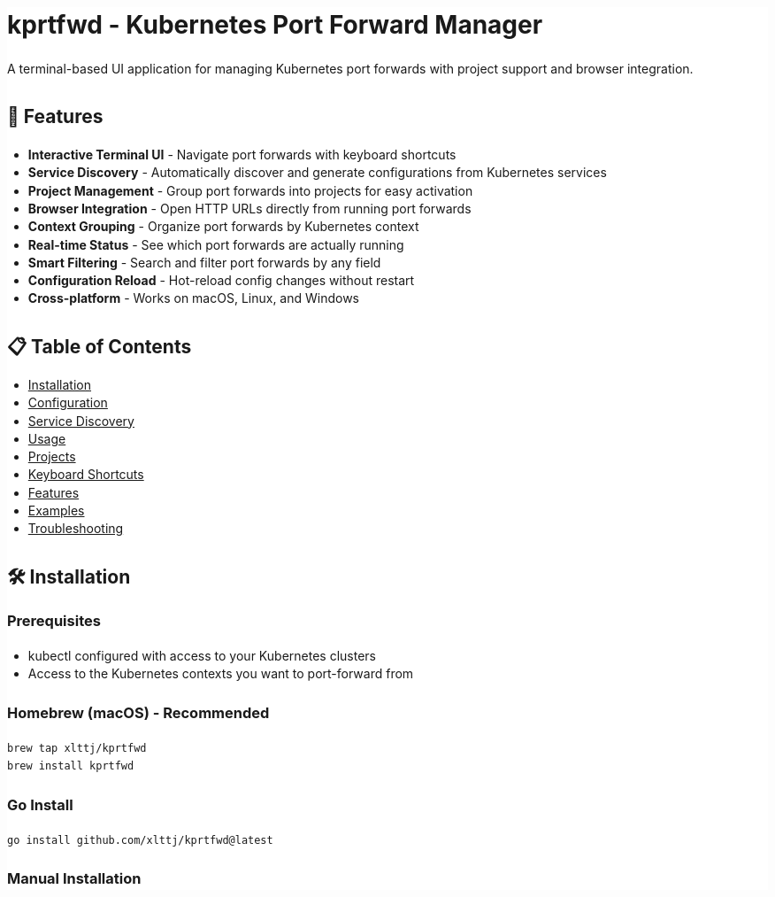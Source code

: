 # kprtfwd - Kubernetes Port Forward Manager

A terminal-based UI application for managing Kubernetes port forwards with project support and browser integration.

## 🚀 Features

- **Interactive Terminal UI** - Navigate port forwards with keyboard shortcuts
- **Service Discovery** - Automatically discover and generate configurations from Kubernetes services
- **Project Management** - Group port forwards into projects for easy activation
- **Browser Integration** - Open HTTP URLs directly from running port forwards
- **Context Grouping** - Organize port forwards by Kubernetes context
- **Real-time Status** - See which port forwards are actually running
- **Smart Filtering** - Search and filter port forwards by any field
- **Configuration Reload** - Hot-reload config changes without restart
- **Cross-platform** - Works on macOS, Linux, and Windows

## 📋 Table of Contents

- [Installation](#installation)
- [Configuration](#configuration)
- [Service Discovery](#service-discovery)
- [Usage](#usage)
- [Projects](#projects)
- [Keyboard Shortcuts](#keyboard-shortcuts)
- [Features](#features-detailed)
- [Examples](#examples)
- [Troubleshooting](#troubleshooting)

## 🛠 Installation

### Prerequisites

- kubectl configured with access to your Kubernetes clusters
- Access to the Kubernetes contexts you want to port-forward from

### Homebrew (macOS) - Recommended

```bash
brew tap xlttj/kprtfwd
brew install kprtfwd
```

### Go Install

```bash
go install github.com/xlttj/kprtfwd@latest
```

### Manual Installation
